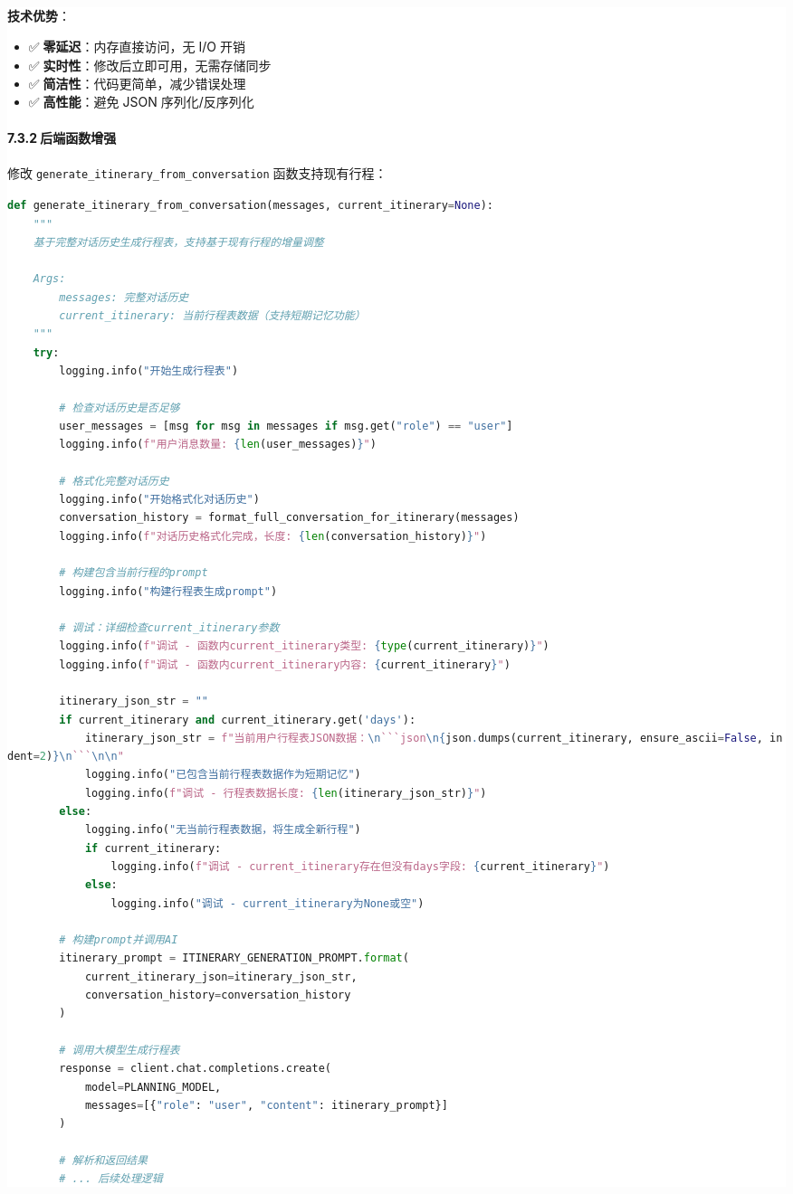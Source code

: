 **技术优势**：
- ✅ **零延迟**：内存直接访问，无 I/O 开销
- ✅ **实时性**：修改后立即可用，无需存储同步
- ✅ **简洁性**：代码更简单，减少错误处理
- ✅ **高性能**：避免 JSON 序列化/反序列化

#### 7.3.2 后端函数增强

修改 `generate_itinerary_from_conversation` 函数支持现有行程：

```python
def generate_itinerary_from_conversation(messages, current_itinerary=None):
    """
    基于完整对话历史生成行程表，支持基于现有行程的增量调整
    
    Args:
        messages: 完整对话历史
        current_itinerary: 当前行程表数据（支持短期记忆功能）
    """
    try:
        logging.info("开始生成行程表")
        
        # 检查对话历史是否足够
        user_messages = [msg for msg in messages if msg.get("role") == "user"]
        logging.info(f"用户消息数量: {len(user_messages)}")
        
        # 格式化完整对话历史
        logging.info("开始格式化对话历史")
        conversation_history = format_full_conversation_for_itinerary(messages)
        logging.info(f"对话历史格式化完成，长度: {len(conversation_history)}")
        
        # 构建包含当前行程的prompt
        logging.info("构建行程表生成prompt")
        
        # 调试：详细检查current_itinerary参数
        logging.info(f"调试 - 函数内current_itinerary类型: {type(current_itinerary)}")
        logging.info(f"调试 - 函数内current_itinerary内容: {current_itinerary}")
        
        itinerary_json_str = ""
        if current_itinerary and current_itinerary.get('days'):
            itinerary_json_str = f"当前用户行程表JSON数据：\n```json\n{json.dumps(current_itinerary, ensure_ascii=False, indent=2)}\n```\n\n"
            logging.info("已包含当前行程表数据作为短期记忆")
            logging.info(f"调试 - 行程表数据长度: {len(itinerary_json_str)}")
        else:
            logging.info("无当前行程表数据，将生成全新行程")
            if current_itinerary:
                logging.info(f"调试 - current_itinerary存在但没有days字段: {current_itinerary}")
            else:
                logging.info("调试 - current_itinerary为None或空")
        
        # 构建prompt并调用AI
        itinerary_prompt = ITINERARY_GENERATION_PROMPT.format(
            current_itinerary_json=itinerary_json_str,
            conversation_history=conversation_history
        )
        
        # 调用大模型生成行程表
        response = client.chat.completions.create(
            model=PLANNING_MODEL,
            messages=[{"role": "user", "content": itinerary_prompt}]
        )
        
        # 解析和返回结果
        # ... 后续处理逻辑
```